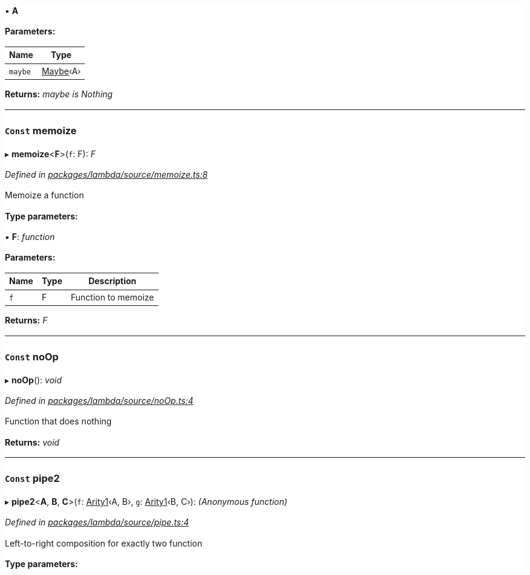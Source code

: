▪ **A**

**Parameters:**

Name | Type |
------ | ------ |
`maybe` | [Maybe](lambda.md#maybe)‹A› |

**Returns:** *maybe is Nothing*

___

### `Const` memoize

▸ **memoize**<**F**>(`f`: F): *F*

*Defined in [packages/lambda/source/memoize.ts:8](https://github.com/TylorS/typed-prelude/blob/cf24d7c0/packages/lambda/source/memoize.ts#L8)*

Memoize a function

**Type parameters:**

▪ **F**: *function*

**Parameters:**

Name | Type | Description |
------ | ------ | ------ |
`f` | F | Function to memoize  |

**Returns:** *F*

___

### `Const` noOp

▸ **noOp**(): *void*

*Defined in [packages/lambda/source/noOp.ts:4](https://github.com/TylorS/typed-prelude/blob/cf24d7c0/packages/lambda/source/noOp.ts#L4)*

Function that does nothing

**Returns:** *void*

___

### `Const` pipe2

▸ **pipe2**<**A**, **B**, **C**>(`f`: [Arity1](lambda.md#arity1)‹A, B›, `g`: [Arity1](lambda.md#arity1)‹B, C›): *(Anonymous function)*

*Defined in [packages/lambda/source/pipe.ts:4](https://github.com/TylorS/typed-prelude/blob/cf24d7c0/packages/lambda/source/pipe.ts#L4)*

Left-to-right composition for exactly two function

**Type parameters:**
